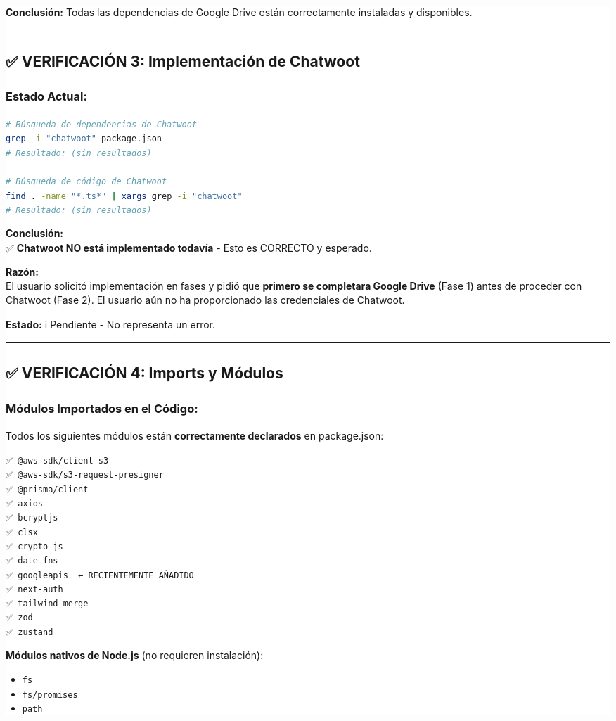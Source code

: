 **Conclusión:** Todas las dependencias de Google Drive están correctamente instaladas y disponibles.

---

## ✅ VERIFICACIÓN 3: Implementación de Chatwoot

### Estado Actual:
```bash
# Búsqueda de dependencias de Chatwoot
grep -i "chatwoot" package.json
# Resultado: (sin resultados)

# Búsqueda de código de Chatwoot
find . -name "*.ts*" | xargs grep -i "chatwoot"
# Resultado: (sin resultados)
```

**Conclusión:**  
✅ **Chatwoot NO está implementado todavía** - Esto es CORRECTO y esperado.

**Razón:**  
El usuario solicitó implementación en fases y pidió que **primero se completara Google Drive** (Fase 1) antes de proceder con Chatwoot (Fase 2). El usuario aún no ha proporcionado las credenciales de Chatwoot.

**Estado:** ℹ️ Pendiente - No representa un error.

---

## ✅ VERIFICACIÓN 4: Imports y Módulos

### Módulos Importados en el Código:

Todos los siguientes módulos están **correctamente declarados** en package.json:

```
✅ @aws-sdk/client-s3
✅ @aws-sdk/s3-request-presigner
✅ @prisma/client
✅ axios
✅ bcryptjs
✅ clsx
✅ crypto-js
✅ date-fns
✅ googleapis  ← RECIENTEMENTE AÑADIDO
✅ next-auth
✅ tailwind-merge
✅ zod
✅ zustand
```

**Módulos nativos de Node.js** (no requieren instalación):
- `fs`
- `fs/promises`
- `path`

